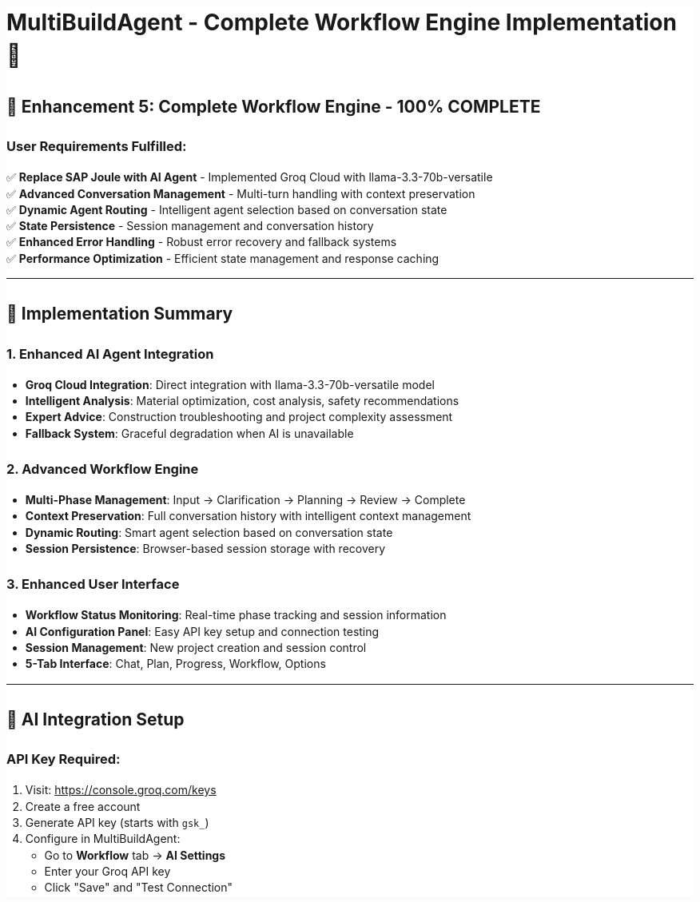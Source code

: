 # MultiBuildAgent - Complete Workflow Engine Implementation 🚀

## 🎯 **Enhancement 5: Complete Workflow Engine - 100% COMPLETE**

### **User Requirements Fulfilled:**
✅ **Replace SAP Joule with AI Agent** - Implemented Groq Cloud with llama-3.3-70b-versatile  
✅ **Advanced Conversation Management** - Multi-turn handling with context preservation  
✅ **Dynamic Agent Routing** - Intelligent agent selection based on conversation state  
✅ **State Persistence** - Session management and conversation history  
✅ **Enhanced Error Handling** - Robust error recovery and fallback systems  
✅ **Performance Optimization** - Efficient state management and response caching  

---

## 🔧 **Implementation Summary**

### **1. Enhanced AI Agent Integration**
- **Groq Cloud Integration**: Direct integration with llama-3.3-70b-versatile model
- **Intelligent Analysis**: Material optimization, cost analysis, safety recommendations
- **Expert Advice**: Construction troubleshooting and project complexity assessment
- **Fallback System**: Graceful degradation when AI is unavailable

### **2. Advanced Workflow Engine**
- **Multi-Phase Management**: Input → Clarification → Planning → Review → Complete
- **Context Preservation**: Full conversation history with intelligent context management
- **Dynamic Routing**: Smart agent selection based on conversation state
- **Session Persistence**: Browser-based session storage with recovery

### **3. Enhanced User Interface**
- **Workflow Status Monitoring**: Real-time phase tracking and session information
- **AI Configuration Panel**: Easy API key setup and connection testing
- **Session Management**: New project creation and session control
- **5-Tab Interface**: Chat, Plan, Progress, Workflow, Options

---

## 🤖 **AI Integration Setup**

### **API Key Required:**
1. Visit: https://console.groq.com/keys
2. Create a free account
3. Generate API key (starts with `gsk_`)
4. Configure in MultiBuildAgent:
   - Go to **Workflow** tab → **AI Settings**
   - Enter your Groq API key
   - Click "Save" and "Test Connection"
